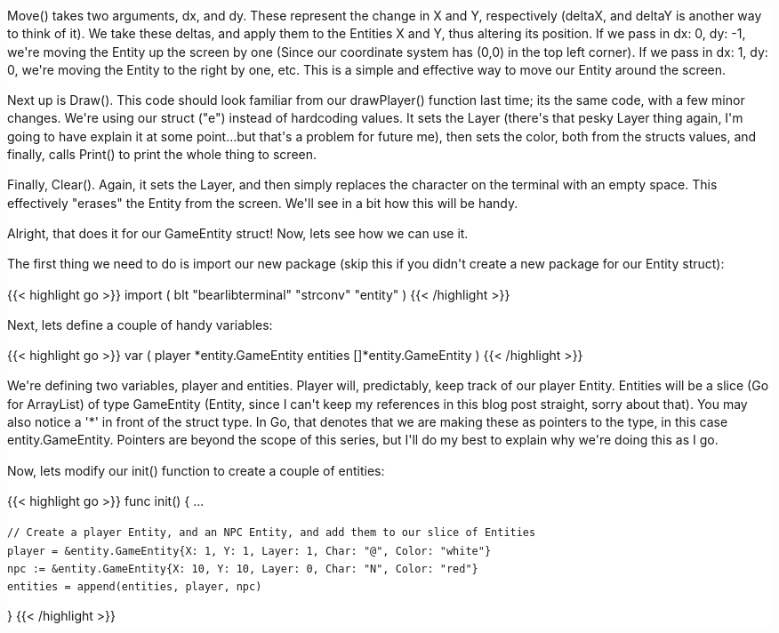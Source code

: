 Move() takes two arguments, dx, and dy. These represent the change in X and Y, respectively (deltaX, and deltaY is another way to think of it). We take these deltas, and apply them to the Entities X and Y, thus altering its position. If we pass in dx: 0, dy: -1, we're moving the Entity up the screen by one (Since our coordinate system has (0,0) in the top left corner). If we pass in dx: 1, dy: 0, we're moving the Entity to the right by one, etc. This is a simple and effective way to move our Entity around the screen.

Next up is Draw(). This code should look familiar from our drawPlayer() function last time; its the same code, with a few minor changes. We're using our struct ("e") instead of hardcoding values. It sets the Layer (there's that pesky Layer thing again, I'm going to have explain it at some point...but that's a problem for future me), then sets the color, both from the structs values, and finally, calls Print() to print the whole thing to screen.

Finally, Clear(). Again, it sets the Layer, and then simply replaces the character on the terminal with an empty space. This effectively "erases" the Entity from the screen. We'll see in a bit how this will be handy.

Alright, that does it for our GameEntity struct! Now, lets see how we can use it.

The first thing we need to do is import our new package (skip this if you didn't create a new package for our Entity struct):

{{< highlight go >}}
import (
    blt "bearlibterminal"
    "strconv"
    "entity"
)
{{< /highlight >}}

Next, lets define a couple of handy variables:

{{< highlight go >}}
var (
    player *entity.GameEntity
    entities []*entity.GameEntity
)
{{< /highlight >}}

We're defining two variables, player and entities. Player will, predictably, keep track of our player Entity. Entities will be a slice (Go for ArrayList) of type GameEntity (Entity, since I can't keep my references in this blog post straight, sorry about that). You may also notice a '*' in front of the struct type. In Go, that denotes that we are making these as pointers to the type, in this case entity.GameEntity. Pointers are beyond the scope of this series, but I'll do my best to explain why we're doing this as I go.

Now, lets modify our init() function to create a couple of entities:

{{< highlight go >}}
func init() {
    ...

    // Create a player Entity, and an NPC Entity, and add them to our slice of Entities
    player = &entity.GameEntity{X: 1, Y: 1, Layer: 1, Char: "@", Color: "white"}
    npc := &entity.GameEntity{X: 10, Y: 10, Layer: 0, Char: "N", Color: "red"}
    entities = append(entities, player, npc)
}
{{< /highlight >}}
